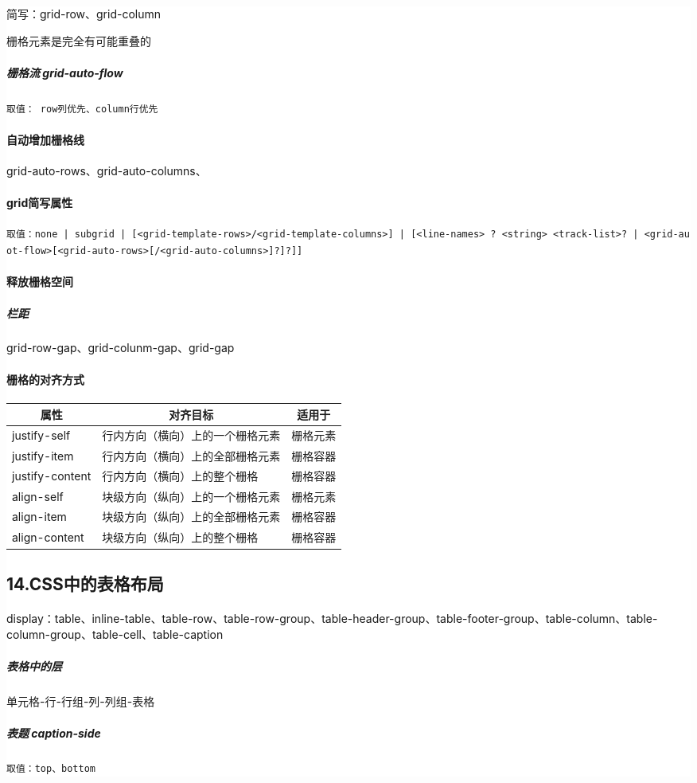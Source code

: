 简写：grid-row、grid-column

栅格元素是完全有可能重叠的

##### 栅格流 grid-auto-flow

```
取值： row列优先、column行优先
```

#### 自动增加栅格线

grid-auto-rows、grid-auto-columns、

#### grid简写属性

```
取值：none | subgrid | [<grid-template-rows>/<grid-template-columns>] | [<line-names> ? <string> <track-list>? | <grid-auot-flow>[<grid-auto-rows>[/<grid-auto-columns>]?]?]]
```

#### 释放栅格空间

##### 栏距

grid-row-gap、grid-colunm-gap、grid-gap

#### 栅格的对齐方式

| 属性            | 对齐目标                         | 适用于   |
| --------------- | -------------------------------- | -------- |
| justify-self    | 行内方向（横向）上的一个栅格元素 | 栅格元素 |
| justify-item    | 行内方向（横向）上的全部栅格元素 | 栅格容器 |
| justify-content | 行内方向（横向）上的整个栅格     | 栅格容器 |
| align-self      | 块级方向（纵向）上的一个栅格元素 | 栅格元素 |
| align-item      | 块级方向（纵向）上的全部栅格元素 | 栅格容器 |
| align-content   | 块级方向（纵向）上的整个栅格     | 栅格容器 |

## 14.CSS中的表格布局

display：table、inline-table、table-row、table-row-group、table-header-group、table-footer-group、table-column、table-column-group、table-cell、table-caption

##### 表格中的层

单元格-行-行组-列-列组-表格

##### 表题 caption-side

```
取值：top、bottom
```
